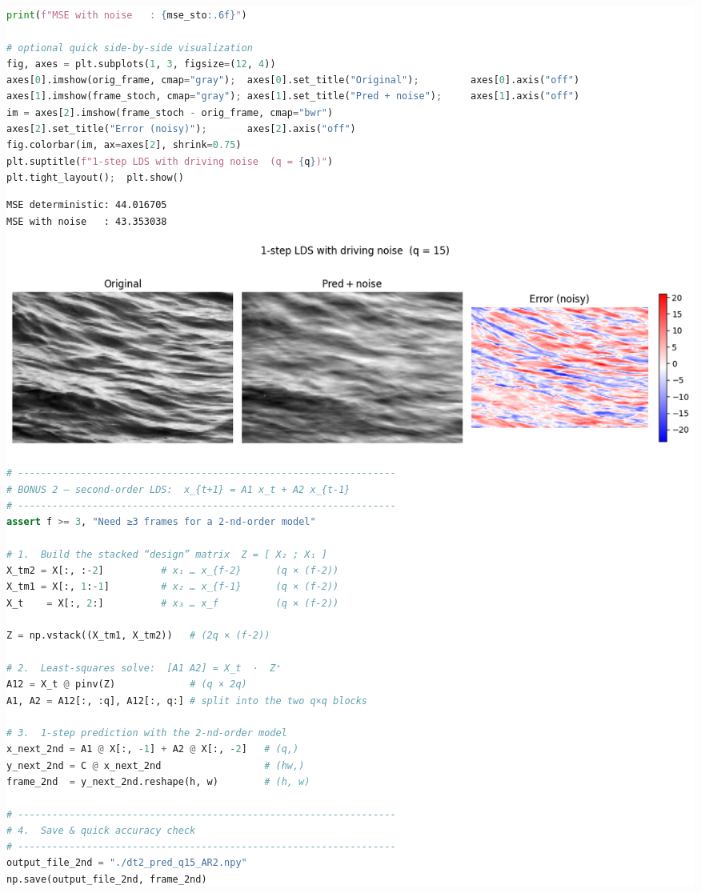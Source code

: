 ```python
print(f"MSE with noise   : {mse_sto:.6f}")

# optional quick side‑by‑side visualization
fig, axes = plt.subplots(1, 3, figsize=(12, 4))
axes[0].imshow(orig_frame, cmap="gray");  axes[0].set_title("Original");         axes[0].axis("off")
axes[1].imshow(frame_stoch, cmap="gray"); axes[1].set_title("Pred + noise");     axes[1].axis("off")
im = axes[2].imshow(frame_stoch - orig_frame, cmap="bwr")
axes[2].set_title("Error (noisy)");       axes[2].axis("off")
fig.colorbar(im, ax=axes[2], shrink=0.75)
plt.suptitle(f"1‑step LDS with driving noise  (q = {q})")
plt.tight_layout();  plt.show()
```

    MSE deterministic: 44.016705
    MSE with noise   : 43.353038



    
![png](output_25_1.png)
    



```python
# ------------------------------------------------------------------
# BONUS 2 – second‑order LDS:  x_{t+1} = A1 x_t + A2 x_{t-1}
# ------------------------------------------------------------------
assert f >= 3, "Need ≥3 frames for a 2‑nd‑order model"

# 1.  Build the stacked “design” matrix  Z = [ X₂ ; X₁ ]
X_tm2 = X[:, :-2]          # x₁ … x_{f-2}      (q × (f‑2))
X_tm1 = X[:, 1:-1]         # x₂ … x_{f-1}      (q × (f‑2))
X_t    = X[:, 2:]          # x₃ … x_f          (q × (f‑2))

Z = np.vstack((X_tm1, X_tm2))   # (2q × (f‑2))

# 2.  Least‑squares solve:  [A1 A2] = X_t  ·  Z⁺
A12 = X_t @ pinv(Z)             # (q × 2q)
A1, A2 = A12[:, :q], A12[:, q:] # split into the two q×q blocks

# 3.  1‑step prediction with the 2‑nd‑order model
x_next_2nd = A1 @ X[:, -1] + A2 @ X[:, -2]   # (q,)
y_next_2nd = C @ x_next_2nd                  # (hw,)
frame_2nd  = y_next_2nd.reshape(h, w)        # (h, w)

# ------------------------------------------------------------------
# 4.  Save & quick accuracy check
# ------------------------------------------------------------------
output_file_2nd = "./dt2_pred_q15_AR2.npy"
np.save(output_file_2nd, frame_2nd)
```